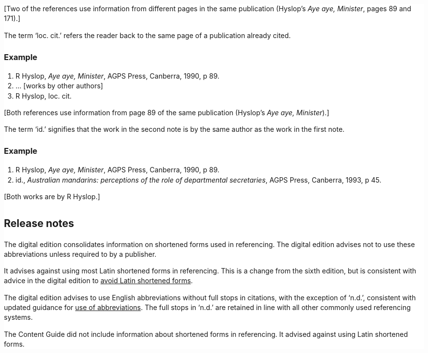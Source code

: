 \[Two of the references use information from different pages in the same publication (Hyslop’s _Aye aye, Minister_, pages 89 and 171).\]

The term ‘loc. cit.’ refers the reader back to the same page of a publication already cited.

### Example

1.  R Hyslop, _Aye aye, Minister_, AGPS Press, Canberra, 1990, p 89.
2.  ... \[works by other authors\]
3.  R Hyslop, loc. cit.

\[Both references use information from page 89 of the same publication (Hyslop’s _Aye aye, Minister_).\]

The term ‘id.’ signifies that the work in the second note is by the same author as the work in the first note.

### Example

1.  R Hyslop, _Aye aye, Minister_, AGPS Press, Canberra, 1990, p 89.
2.  id., _Australian mandarins: perceptions of the role of departmental secretaries_, AGPS Press, Canberra, 1993, p 45.

\[Both works are by R Hyslop.\]

Release notes
-------------

The digital edition consolidates information on shortened forms used in referencing. The digital edition advises not to use these abbreviations unless required to by a publisher.

It advises against using most Latin shortened forms in referencing. This is a change from the sixth edition, but is consistent with advice in the digital edition to [avoid Latin shortened forms](/node/91).

The digital edition advises to use English abbreviations without full stops in citations, with the exception of ‘n.d.’, consistent with updated guidance for [use of abbreviations](/node/184). The full stops in ‘n.d.’ are retained in line with all other commonly used referencing systems.

The Content Guide did not include information about shortened forms in referencing. It advised against using Latin shortened forms.